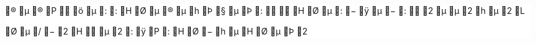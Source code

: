 ®
µ
®
P

ö
µ
:
:
H
Ø
µ
®
µ
h
Þ
§
µ
Þ
:


H
Ø
µ
:
−
ÿ
µ
−
:

2
µ
µ
2
h
µ
2
L

Ø
µ
/
−
2
H

µ
2
:
ÿ
P
:
H
Ø
−
h
µ
H
Ø
µ
Þ
2